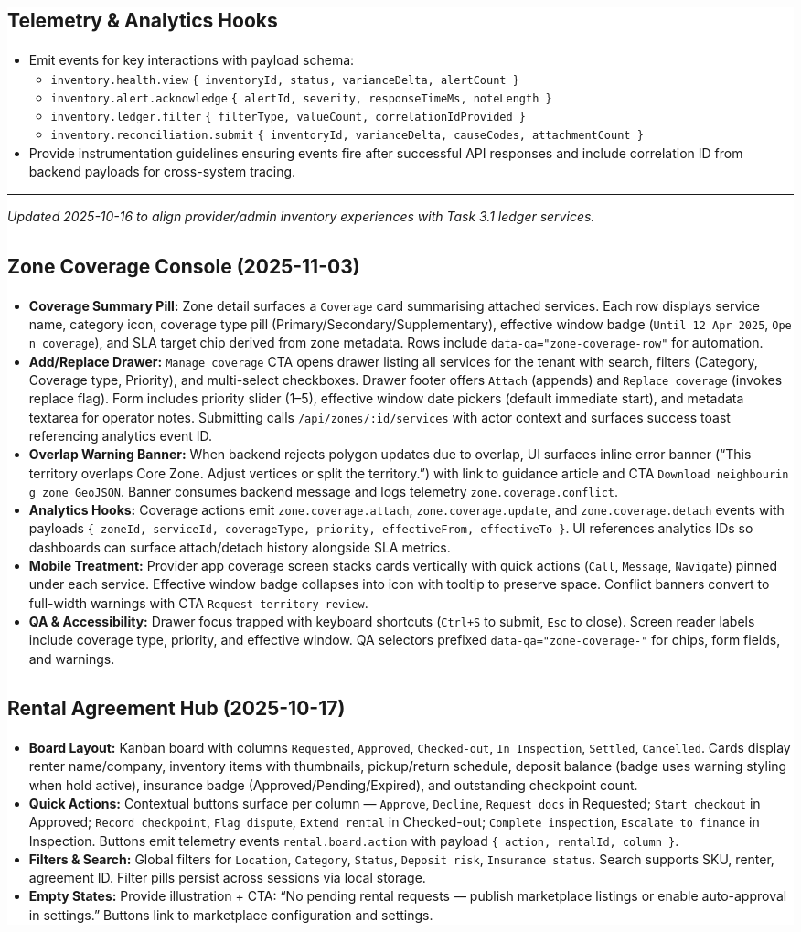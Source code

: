 ## Telemetry & Analytics Hooks
- Emit events for key interactions with payload schema:
  - `inventory.health.view` `{ inventoryId, status, varianceDelta, alertCount }`
  - `inventory.alert.acknowledge` `{ alertId, severity, responseTimeMs, noteLength }`
  - `inventory.ledger.filter` `{ filterType, valueCount, correlationIdProvided }`
  - `inventory.reconciliation.submit` `{ inventoryId, varianceDelta, causeCodes, attachmentCount }`
- Provide instrumentation guidelines ensuring events fire after successful API responses and include correlation ID from backend payloads for cross-system tracing.

---
*Updated 2025-10-16 to align provider/admin inventory experiences with Task 3.1 ledger services.*

## Zone Coverage Console (2025-11-03)
- **Coverage Summary Pill:** Zone detail surfaces a `Coverage` card summarising attached services. Each row displays service name, category icon, coverage type pill (Primary/Secondary/Supplementary), effective window badge (`Until 12 Apr 2025`, `Open coverage`), and SLA target chip derived from zone metadata. Rows include `data-qa="zone-coverage-row"` for automation.
- **Add/Replace Drawer:** `Manage coverage` CTA opens drawer listing all services for the tenant with search, filters (Category, Coverage type, Priority), and multi-select checkboxes. Drawer footer offers `Attach` (appends) and `Replace coverage` (invokes replace flag). Form includes priority slider (1–5), effective window date pickers (default immediate start), and metadata textarea for operator notes. Submitting calls `/api/zones/:id/services` with actor context and surfaces success toast referencing analytics event ID.
- **Overlap Warning Banner:** When backend rejects polygon updates due to overlap, UI surfaces inline error banner (“This territory overlaps Core Zone. Adjust vertices or split the territory.”) with link to guidance article and CTA `Download neighbouring zone GeoJSON`. Banner consumes backend message and logs telemetry `zone.coverage.conflict`.
- **Analytics Hooks:** Coverage actions emit `zone.coverage.attach`, `zone.coverage.update`, and `zone.coverage.detach` events with payloads `{ zoneId, serviceId, coverageType, priority, effectiveFrom, effectiveTo }`. UI references analytics IDs so dashboards can surface attach/detach history alongside SLA metrics.
- **Mobile Treatment:** Provider app coverage screen stacks cards vertically with quick actions (`Call`, `Message`, `Navigate`) pinned under each service. Effective window badge collapses into icon with tooltip to preserve space. Conflict banners convert to full-width warnings with CTA `Request territory review`.
- **QA & Accessibility:** Drawer focus trapped with keyboard shortcuts (`Ctrl+S` to submit, `Esc` to close). Screen reader labels include coverage type, priority, and effective window. QA selectors prefixed `data-qa="zone-coverage-"` for chips, form fields, and warnings.

## Rental Agreement Hub (2025-10-17)
- **Board Layout:** Kanban board with columns `Requested`, `Approved`, `Checked-out`, `In Inspection`, `Settled`, `Cancelled`. Cards display renter name/company, inventory items with thumbnails, pickup/return schedule, deposit balance (badge uses warning styling when hold active), insurance badge (Approved/Pending/Expired), and outstanding checkpoint count.
- **Quick Actions:** Contextual buttons surface per column — `Approve`, `Decline`, `Request docs` in Requested; `Start checkout` in Approved; `Record checkpoint`, `Flag dispute`, `Extend rental` in Checked-out; `Complete inspection`, `Escalate to finance` in Inspection. Buttons emit telemetry events `rental.board.action` with payload `{ action, rentalId, column }`.
- **Filters & Search:** Global filters for `Location`, `Category`, `Status`, `Deposit risk`, `Insurance status`. Search supports SKU, renter, agreement ID. Filter pills persist across sessions via local storage.
- **Empty States:** Provide illustration + CTA: “No pending rental requests — publish marketplace listings or enable auto-approval in settings.” Buttons link to marketplace configuration and settings.
